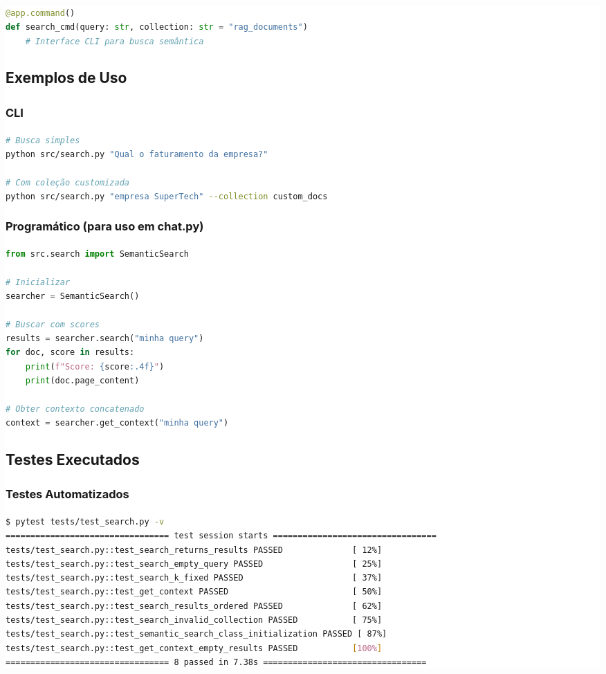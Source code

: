 ```python
@app.command()
def search_cmd(query: str, collection: str = "rag_documents")
    # Interface CLI para busca semântica
```

## Exemplos de Uso

### CLI
```bash
# Busca simples
python src/search.py "Qual o faturamento da empresa?"

# Com coleção customizada
python src/search.py "empresa SuperTech" --collection custom_docs
```

### Programático (para uso em chat.py)
```python
from src.search import SemanticSearch

# Inicializar
searcher = SemanticSearch()

# Buscar com scores
results = searcher.search("minha query")
for doc, score in results:
    print(f"Score: {score:.4f}")
    print(doc.page_content)

# Obter contexto concatenado
context = searcher.get_context("minha query")
```

## Testes Executados

### Testes Automatizados
```bash
$ pytest tests/test_search.py -v
================================= test session starts =================================
tests/test_search.py::test_search_returns_results PASSED              [ 12%]
tests/test_search.py::test_search_empty_query PASSED                  [ 25%]
tests/test_search.py::test_search_k_fixed PASSED                      [ 37%]
tests/test_search.py::test_get_context PASSED                         [ 50%]
tests/test_search.py::test_search_results_ordered PASSED              [ 62%]
tests/test_search.py::test_search_invalid_collection PASSED           [ 75%]
tests/test_search.py::test_semantic_search_class_initialization PASSED [ 87%]
tests/test_search.py::test_get_context_empty_results PASSED           [100%]
================================= 8 passed in 7.38s =================================
```
